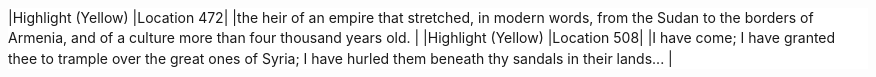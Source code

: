 |Highlight (Yellow)                                                             |Location 472|        |the heir of an empire that stretched, in modern words, from the Sudan to the borders of Armenia, and of a culture more than four thousand years old.                                                                                                                                                                                                                                                                                                                                                                                                                                                                                                                                                                                                                                                                                                                                                                                                                                                                                                                                                                                                                                                     |
|Highlight (Yellow)                                                             |Location 508|        |I have come; I have granted thee to trample over the great ones of Syria; I have hurled them beneath thy sandals in their lands...                                                                                                                                                                                                                                                                                                                                                                                                                                                                                                                                                                                                                                                                                                                                                                                                                                                                                                                                                                                                                                                                       |
